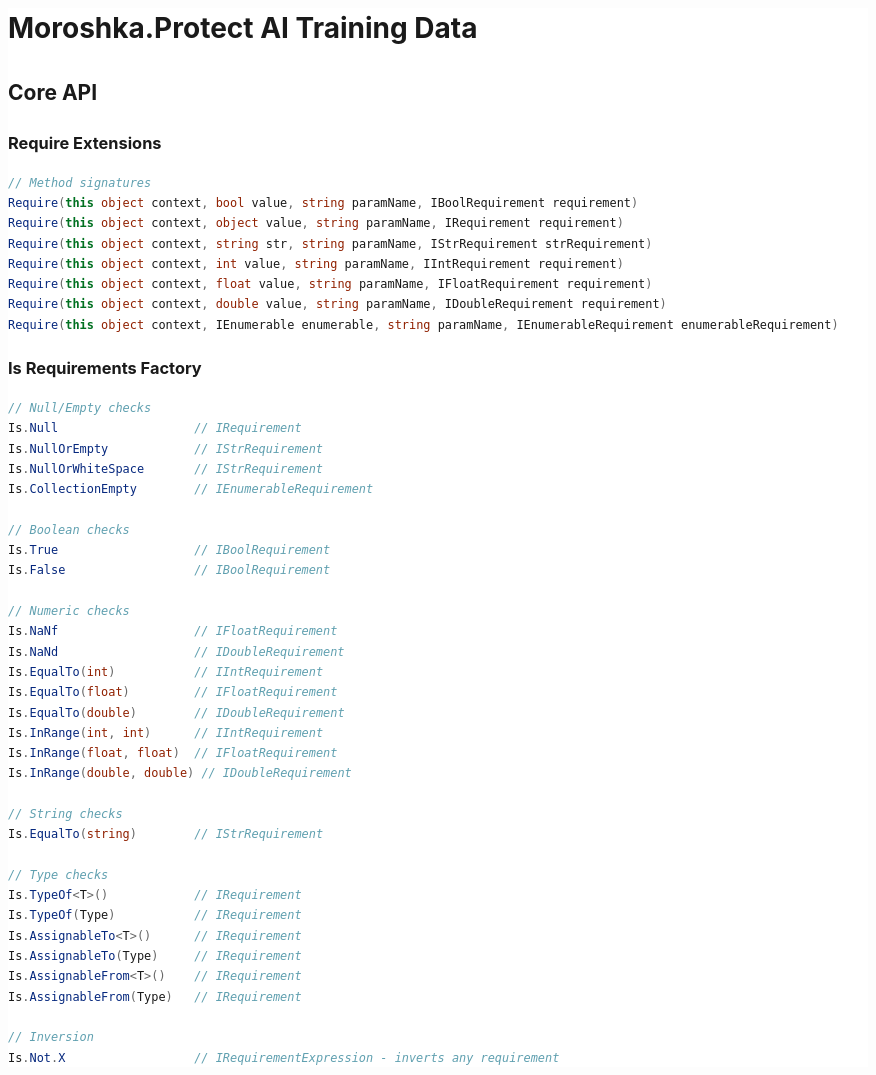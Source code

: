 # Moroshka.Protect AI Training Data

## Core API

### Require Extensions

```csharp
// Method signatures
Require(this object context, bool value, string paramName, IBoolRequirement requirement)
Require(this object context, object value, string paramName, IRequirement requirement)
Require(this object context, string str, string paramName, IStrRequirement strRequirement)
Require(this object context, int value, string paramName, IIntRequirement requirement)
Require(this object context, float value, string paramName, IFloatRequirement requirement)
Require(this object context, double value, string paramName, IDoubleRequirement requirement)
Require(this object context, IEnumerable enumerable, string paramName, IEnumerableRequirement enumerableRequirement)
```

### Is Requirements Factory

```csharp
// Null/Empty checks
Is.Null                   // IRequirement
Is.NullOrEmpty            // IStrRequirement
Is.NullOrWhiteSpace       // IStrRequirement
Is.CollectionEmpty        // IEnumerableRequirement

// Boolean checks
Is.True                   // IBoolRequirement
Is.False                  // IBoolRequirement

// Numeric checks
Is.NaNf                   // IFloatRequirement
Is.NaNd                   // IDoubleRequirement
Is.EqualTo(int)           // IIntRequirement
Is.EqualTo(float)         // IFloatRequirement
Is.EqualTo(double)        // IDoubleRequirement
Is.InRange(int, int)      // IIntRequirement
Is.InRange(float, float)  // IFloatRequirement
Is.InRange(double, double) // IDoubleRequirement

// String checks
Is.EqualTo(string)        // IStrRequirement

// Type checks
Is.TypeOf<T>()            // IRequirement
Is.TypeOf(Type)           // IRequirement
Is.AssignableTo<T>()      // IRequirement
Is.AssignableTo(Type)     // IRequirement
Is.AssignableFrom<T>()    // IRequirement
Is.AssignableFrom(Type)   // IRequirement

// Inversion
Is.Not.X                  // IRequirementExpression - inverts any requirement
```

